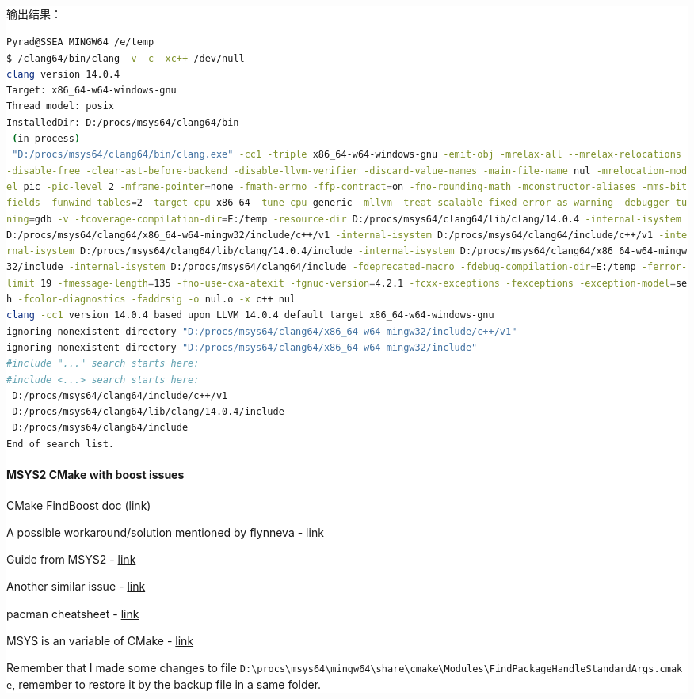 输出结果：

```bash
Pyrad@SSEA MINGW64 /e/temp
$ /clang64/bin/clang -v -c -xc++ /dev/null
clang version 14.0.4
Target: x86_64-w64-windows-gnu
Thread model: posix
InstalledDir: D:/procs/msys64/clang64/bin
 (in-process)
 "D:/procs/msys64/clang64/bin/clang.exe" -cc1 -triple x86_64-w64-windows-gnu -emit-obj -mrelax-all --mrelax-relocations -disable-free -clear-ast-before-backend -disable-llvm-verifier -discard-value-names -main-file-name nul -mrelocation-model pic -pic-level 2 -mframe-pointer=none -fmath-errno -ffp-contract=on -fno-rounding-math -mconstructor-aliases -mms-bitfields -funwind-tables=2 -target-cpu x86-64 -tune-cpu generic -mllvm -treat-scalable-fixed-error-as-warning -debugger-tuning=gdb -v -fcoverage-compilation-dir=E:/temp -resource-dir D:/procs/msys64/clang64/lib/clang/14.0.4 -internal-isystem D:/procs/msys64/clang64/x86_64-w64-mingw32/include/c++/v1 -internal-isystem D:/procs/msys64/clang64/include/c++/v1 -internal-isystem D:/procs/msys64/clang64/lib/clang/14.0.4/include -internal-isystem D:/procs/msys64/clang64/x86_64-w64-mingw32/include -internal-isystem D:/procs/msys64/clang64/include -fdeprecated-macro -fdebug-compilation-dir=E:/temp -ferror-limit 19 -fmessage-length=135 -fno-use-cxa-atexit -fgnuc-version=4.2.1 -fcxx-exceptions -fexceptions -exception-model=seh -fcolor-diagnostics -faddrsig -o nul.o -x c++ nul
clang -cc1 version 14.0.4 based upon LLVM 14.0.4 default target x86_64-w64-windows-gnu
ignoring nonexistent directory "D:/procs/msys64/clang64/x86_64-w64-mingw32/include/c++/v1"
ignoring nonexistent directory "D:/procs/msys64/clang64/x86_64-w64-mingw32/include"
#include "..." search starts here:
#include <...> search starts here:
 D:/procs/msys64/clang64/include/c++/v1
 D:/procs/msys64/clang64/lib/clang/14.0.4/include
 D:/procs/msys64/clang64/include
End of search list.
```





#### MSYS2 CMake with boost issues



CMake FindBoost doc ([link](https://cmake.org/cmake/help/v3.9/module/FindBoost.html))

A possible workaround/solution mentioned by flynneva - [link](https://github.com/ros-perception/vision_opencv/issues/349)

Guide from MSYS2 - [link](https://www.msys2.org/docs/cmake/)

Another similar issue - [link](https://github.com/giotto-ai/giotto-tda/issues/115)

pacman cheatsheet - [link](https://devhints.io/pacman)

MSYS is an variable of CMake - [link](https://cmake.org/cmake/help/latest/manual/cmake-variables.7.html)

Remember that I made some changes to file `D:\procs\msys64\mingw64\share\cmake\Modules\FindPackageHandleStandardArgs.cmake`,  remember to restore it by the backup file in a same folder.
